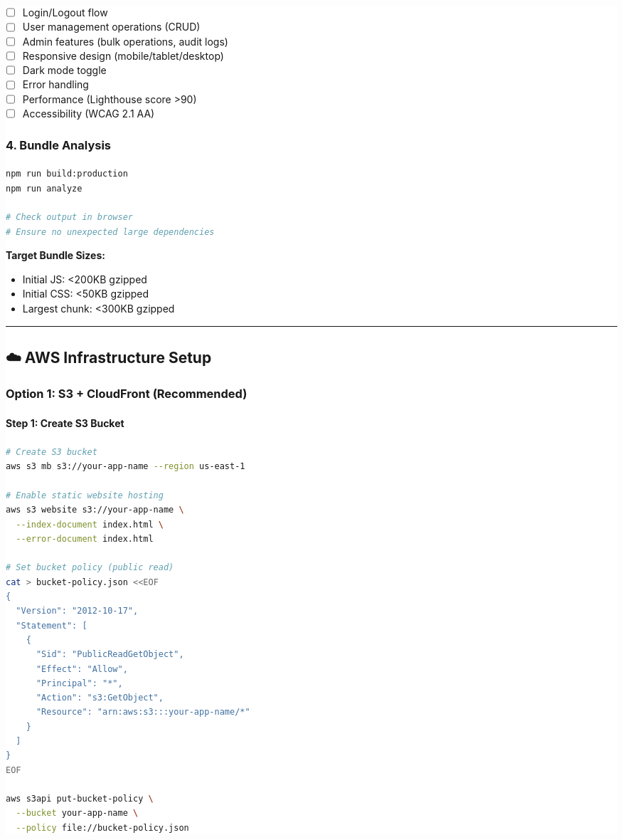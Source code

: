 - [ ] Login/Logout flow
- [ ] User management operations (CRUD)
- [ ] Admin features (bulk operations, audit logs)
- [ ] Responsive design (mobile/tablet/desktop)
- [ ] Dark mode toggle
- [ ] Error handling
- [ ] Performance (Lighthouse score >90)
- [ ] Accessibility (WCAG 2.1 AA)

### 4. Bundle Analysis

```bash
npm run build:production
npm run analyze

# Check output in browser
# Ensure no unexpected large dependencies
```

**Target Bundle Sizes:**

- Initial JS: <200KB gzipped
- Initial CSS: <50KB gzipped
- Largest chunk: <300KB gzipped

---

## ☁️ AWS Infrastructure Setup

### Option 1: S3 + CloudFront (Recommended)

#### Step 1: Create S3 Bucket

```bash
# Create S3 bucket
aws s3 mb s3://your-app-name --region us-east-1

# Enable static website hosting
aws s3 website s3://your-app-name \
  --index-document index.html \
  --error-document index.html

# Set bucket policy (public read)
cat > bucket-policy.json <<EOF
{
  "Version": "2012-10-17",
  "Statement": [
    {
      "Sid": "PublicReadGetObject",
      "Effect": "Allow",
      "Principal": "*",
      "Action": "s3:GetObject",
      "Resource": "arn:aws:s3:::your-app-name/*"
    }
  ]
}
EOF

aws s3api put-bucket-policy \
  --bucket your-app-name \
  --policy file://bucket-policy.json
```
